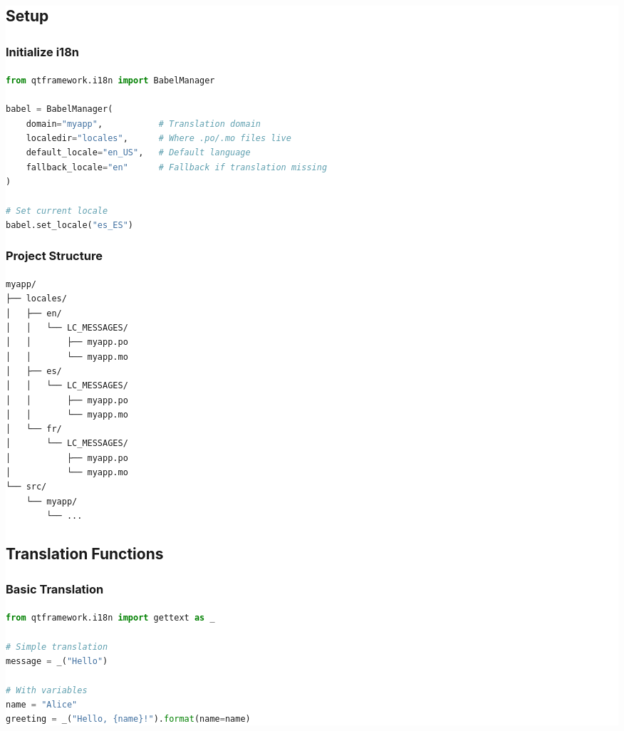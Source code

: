 ## Setup

### Initialize i18n

```python
from qtframework.i18n import BabelManager

babel = BabelManager(
    domain="myapp",           # Translation domain
    localedir="locales",      # Where .po/.mo files live
    default_locale="en_US",   # Default language
    fallback_locale="en"      # Fallback if translation missing
)

# Set current locale
babel.set_locale("es_ES")
```

### Project Structure

```
myapp/
├── locales/
│   ├── en/
│   │   └── LC_MESSAGES/
│   │       ├── myapp.po
│   │       └── myapp.mo
│   ├── es/
│   │   └── LC_MESSAGES/
│   │       ├── myapp.po
│   │       └── myapp.mo
│   └── fr/
│       └── LC_MESSAGES/
│           ├── myapp.po
│           └── myapp.mo
└── src/
    └── myapp/
        └── ...
```

## Translation Functions

### Basic Translation

```python
from qtframework.i18n import gettext as _

# Simple translation
message = _("Hello")

# With variables
name = "Alice"
greeting = _("Hello, {name}!").format(name=name)
```
